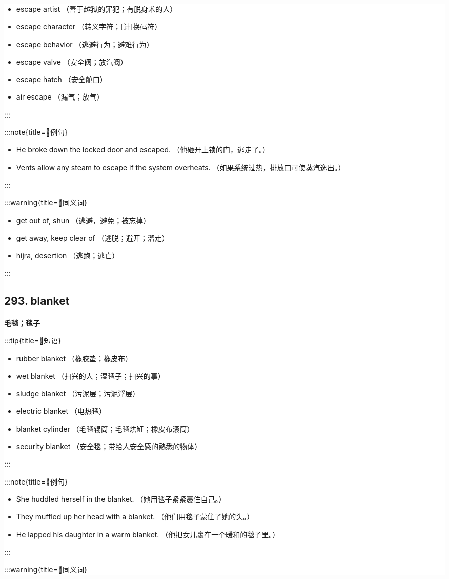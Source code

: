 - escape artist （善于越狱的罪犯；有脱身术的人）

- escape character （转义字符；[计]换码符）

- escape behavior （逃避行为；避难行为）

- escape valve （安全阀；放汽阀）

- escape hatch （安全舱口）

- air escape （漏气；放气）

:::

:::note{title=🎤例句}

- He broke down the locked door and escaped. （他砸开上锁的门，逃走了。）

- Vents allow any steam to escape if the system overheats. （如果系统过热，排放口可使蒸汽逸出。）

:::

:::warning{title=🤔同义词}

- get out of, shun （逃避，避免；被忘掉）

- get away, keep clear of （逃脱；避开；溜走）

- hijra, desertion （逃跑；逃亡）

:::


## 293. blanket

**毛毯；毯子**

:::tip{title=🤩短语}

- rubber blanket （橡胶垫；橡皮布）

- wet blanket （扫兴的人；湿毯子；扫兴的事）

- sludge blanket （污泥层；污泥浮层）

- electric blanket （电热毯）

- blanket cylinder （毛毯辊筒；毛毯烘缸；橡皮布滚筒）

- security blanket （安全毯；带给人安全感的熟悉的物体）

:::

:::note{title=🎤例句}

- She huddled herself in the blanket. （她用毯子紧紧裹住自己。）

- They muffled up her head with a blanket. （他们用毯子蒙住了她的头。）

- He lapped his daughter in a warm blanket. （他把女儿裹在一个暖和的毯子里。）

:::

:::warning{title=🤔同义词}
